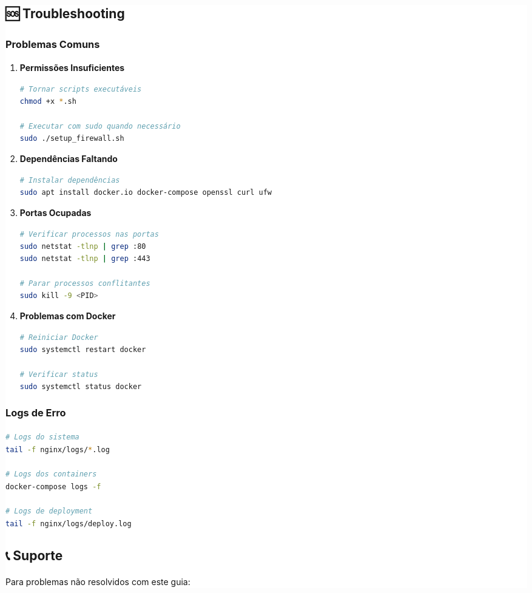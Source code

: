 ## 🆘 Troubleshooting

### Problemas Comuns

1. **Permissões Insuficientes**
   ```bash
   # Tornar scripts executáveis
   chmod +x *.sh
   
   # Executar com sudo quando necessário
   sudo ./setup_firewall.sh
   ```

2. **Dependências Faltando**
   ```bash
   # Instalar dependências
   sudo apt install docker.io docker-compose openssl curl ufw
   ```

3. **Portas Ocupadas**
   ```bash
   # Verificar processos nas portas
   sudo netstat -tlnp | grep :80
   sudo netstat -tlnp | grep :443
   
   # Parar processos conflitantes
   sudo kill -9 <PID>
   ```

4. **Problemas com Docker**
   ```bash
   # Reiniciar Docker
   sudo systemctl restart docker
   
   # Verificar status
   sudo systemctl status docker
   ```

### Logs de Erro

```bash
# Logs do sistema
tail -f nginx/logs/*.log

# Logs dos containers
docker-compose logs -f

# Logs de deployment
tail -f nginx/logs/deploy.log
```

## 📞 Suporte

Para problemas não resolvidos com este guia:
